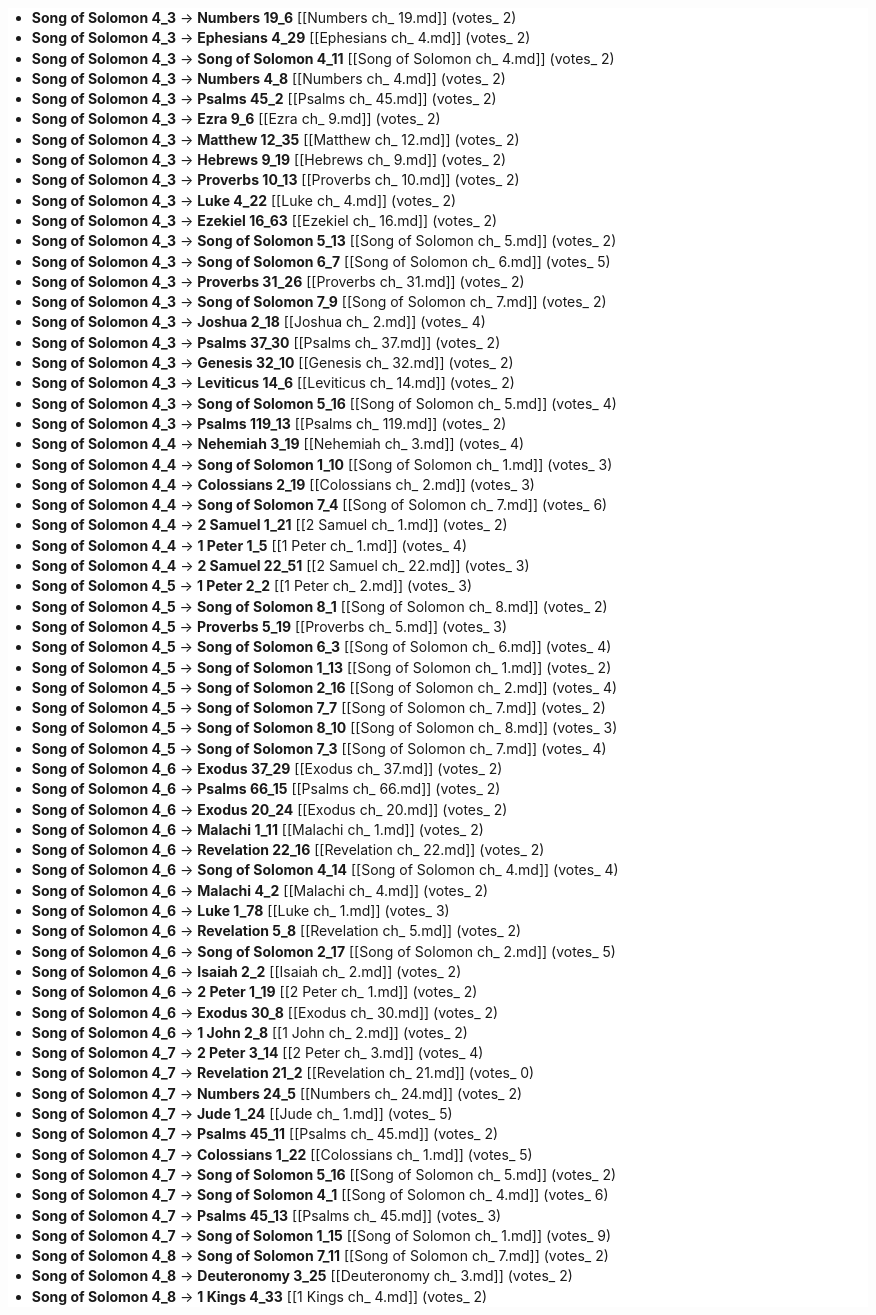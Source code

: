 - **Song of Solomon 4_3** → **Numbers 19_6** [[Numbers ch_ 19.md]] (votes_ 2)
- **Song of Solomon 4_3** → **Ephesians 4_29** [[Ephesians ch_ 4.md]] (votes_ 2)
- **Song of Solomon 4_3** → **Song of Solomon 4_11** [[Song of Solomon ch_ 4.md]] (votes_ 2)
- **Song of Solomon 4_3** → **Numbers 4_8** [[Numbers ch_ 4.md]] (votes_ 2)
- **Song of Solomon 4_3** → **Psalms 45_2** [[Psalms ch_ 45.md]] (votes_ 2)
- **Song of Solomon 4_3** → **Ezra 9_6** [[Ezra ch_ 9.md]] (votes_ 2)
- **Song of Solomon 4_3** → **Matthew 12_35** [[Matthew ch_ 12.md]] (votes_ 2)
- **Song of Solomon 4_3** → **Hebrews 9_19** [[Hebrews ch_ 9.md]] (votes_ 2)
- **Song of Solomon 4_3** → **Proverbs 10_13** [[Proverbs ch_ 10.md]] (votes_ 2)
- **Song of Solomon 4_3** → **Luke 4_22** [[Luke ch_ 4.md]] (votes_ 2)
- **Song of Solomon 4_3** → **Ezekiel 16_63** [[Ezekiel ch_ 16.md]] (votes_ 2)
- **Song of Solomon 4_3** → **Song of Solomon 5_13** [[Song of Solomon ch_ 5.md]] (votes_ 2)
- **Song of Solomon 4_3** → **Song of Solomon 6_7** [[Song of Solomon ch_ 6.md]] (votes_ 5)
- **Song of Solomon 4_3** → **Proverbs 31_26** [[Proverbs ch_ 31.md]] (votes_ 2)
- **Song of Solomon 4_3** → **Song of Solomon 7_9** [[Song of Solomon ch_ 7.md]] (votes_ 2)
- **Song of Solomon 4_3** → **Joshua 2_18** [[Joshua ch_ 2.md]] (votes_ 4)
- **Song of Solomon 4_3** → **Psalms 37_30** [[Psalms ch_ 37.md]] (votes_ 2)
- **Song of Solomon 4_3** → **Genesis 32_10** [[Genesis ch_ 32.md]] (votes_ 2)
- **Song of Solomon 4_3** → **Leviticus 14_6** [[Leviticus ch_ 14.md]] (votes_ 2)
- **Song of Solomon 4_3** → **Song of Solomon 5_16** [[Song of Solomon ch_ 5.md]] (votes_ 4)
- **Song of Solomon 4_3** → **Psalms 119_13** [[Psalms ch_ 119.md]] (votes_ 2)
- **Song of Solomon 4_4** → **Nehemiah 3_19** [[Nehemiah ch_ 3.md]] (votes_ 4)
- **Song of Solomon 4_4** → **Song of Solomon 1_10** [[Song of Solomon ch_ 1.md]] (votes_ 3)
- **Song of Solomon 4_4** → **Colossians 2_19** [[Colossians ch_ 2.md]] (votes_ 3)
- **Song of Solomon 4_4** → **Song of Solomon 7_4** [[Song of Solomon ch_ 7.md]] (votes_ 6)
- **Song of Solomon 4_4** → **2 Samuel 1_21** [[2 Samuel ch_ 1.md]] (votes_ 2)
- **Song of Solomon 4_4** → **1 Peter 1_5** [[1 Peter ch_ 1.md]] (votes_ 4)
- **Song of Solomon 4_4** → **2 Samuel 22_51** [[2 Samuel ch_ 22.md]] (votes_ 3)
- **Song of Solomon 4_5** → **1 Peter 2_2** [[1 Peter ch_ 2.md]] (votes_ 3)
- **Song of Solomon 4_5** → **Song of Solomon 8_1** [[Song of Solomon ch_ 8.md]] (votes_ 2)
- **Song of Solomon 4_5** → **Proverbs 5_19** [[Proverbs ch_ 5.md]] (votes_ 3)
- **Song of Solomon 4_5** → **Song of Solomon 6_3** [[Song of Solomon ch_ 6.md]] (votes_ 4)
- **Song of Solomon 4_5** → **Song of Solomon 1_13** [[Song of Solomon ch_ 1.md]] (votes_ 2)
- **Song of Solomon 4_5** → **Song of Solomon 2_16** [[Song of Solomon ch_ 2.md]] (votes_ 4)
- **Song of Solomon 4_5** → **Song of Solomon 7_7** [[Song of Solomon ch_ 7.md]] (votes_ 2)
- **Song of Solomon 4_5** → **Song of Solomon 8_10** [[Song of Solomon ch_ 8.md]] (votes_ 3)
- **Song of Solomon 4_5** → **Song of Solomon 7_3** [[Song of Solomon ch_ 7.md]] (votes_ 4)
- **Song of Solomon 4_6** → **Exodus 37_29** [[Exodus ch_ 37.md]] (votes_ 2)
- **Song of Solomon 4_6** → **Psalms 66_15** [[Psalms ch_ 66.md]] (votes_ 2)
- **Song of Solomon 4_6** → **Exodus 20_24** [[Exodus ch_ 20.md]] (votes_ 2)
- **Song of Solomon 4_6** → **Malachi 1_11** [[Malachi ch_ 1.md]] (votes_ 2)
- **Song of Solomon 4_6** → **Revelation 22_16** [[Revelation ch_ 22.md]] (votes_ 2)
- **Song of Solomon 4_6** → **Song of Solomon 4_14** [[Song of Solomon ch_ 4.md]] (votes_ 4)
- **Song of Solomon 4_6** → **Malachi 4_2** [[Malachi ch_ 4.md]] (votes_ 2)
- **Song of Solomon 4_6** → **Luke 1_78** [[Luke ch_ 1.md]] (votes_ 3)
- **Song of Solomon 4_6** → **Revelation 5_8** [[Revelation ch_ 5.md]] (votes_ 2)
- **Song of Solomon 4_6** → **Song of Solomon 2_17** [[Song of Solomon ch_ 2.md]] (votes_ 5)
- **Song of Solomon 4_6** → **Isaiah 2_2** [[Isaiah ch_ 2.md]] (votes_ 2)
- **Song of Solomon 4_6** → **2 Peter 1_19** [[2 Peter ch_ 1.md]] (votes_ 2)
- **Song of Solomon 4_6** → **Exodus 30_8** [[Exodus ch_ 30.md]] (votes_ 2)
- **Song of Solomon 4_6** → **1 John 2_8** [[1 John ch_ 2.md]] (votes_ 2)
- **Song of Solomon 4_7** → **2 Peter 3_14** [[2 Peter ch_ 3.md]] (votes_ 4)
- **Song of Solomon 4_7** → **Revelation 21_2** [[Revelation ch_ 21.md]] (votes_ 0)
- **Song of Solomon 4_7** → **Numbers 24_5** [[Numbers ch_ 24.md]] (votes_ 2)
- **Song of Solomon 4_7** → **Jude 1_24** [[Jude ch_ 1.md]] (votes_ 5)
- **Song of Solomon 4_7** → **Psalms 45_11** [[Psalms ch_ 45.md]] (votes_ 2)
- **Song of Solomon 4_7** → **Colossians 1_22** [[Colossians ch_ 1.md]] (votes_ 5)
- **Song of Solomon 4_7** → **Song of Solomon 5_16** [[Song of Solomon ch_ 5.md]] (votes_ 2)
- **Song of Solomon 4_7** → **Song of Solomon 4_1** [[Song of Solomon ch_ 4.md]] (votes_ 6)
- **Song of Solomon 4_7** → **Psalms 45_13** [[Psalms ch_ 45.md]] (votes_ 3)
- **Song of Solomon 4_7** → **Song of Solomon 1_15** [[Song of Solomon ch_ 1.md]] (votes_ 9)
- **Song of Solomon 4_8** → **Song of Solomon 7_11** [[Song of Solomon ch_ 7.md]] (votes_ 2)
- **Song of Solomon 4_8** → **Deuteronomy 3_25** [[Deuteronomy ch_ 3.md]] (votes_ 2)
- **Song of Solomon 4_8** → **1 Kings 4_33** [[1 Kings ch_ 4.md]] (votes_ 2)